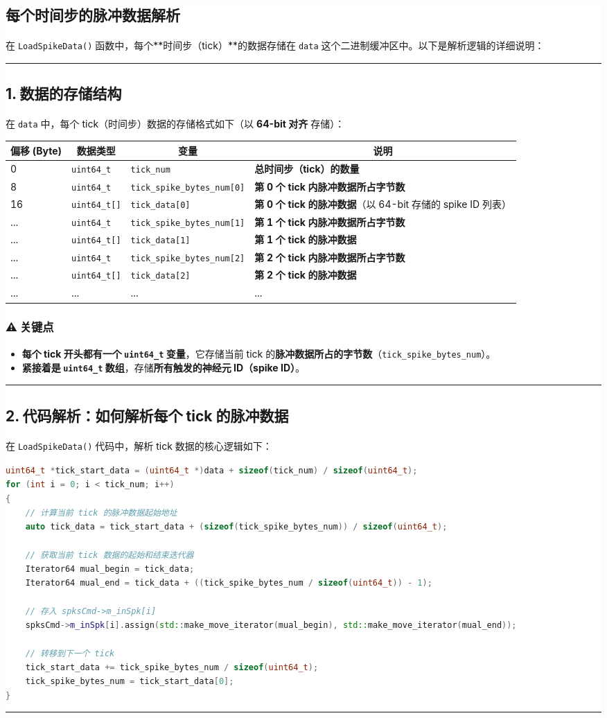 ## **每个时间步的脉冲数据解析**

在 `LoadSpikeData()` 函数中，每个**时间步（tick）**的数据存储在 `data` 这个二进制缓冲区中。以下是解析逻辑的详细说明：

---

## **1. 数据的存储结构**

在 `data` 中，每个 tick（时间步）数据的存储格式如下（以 **64-bit 对齐** 存储）：

|偏移 (Byte)|数据类型|变量|说明|
|---|---|---|---|
|0|`uint64_t`|`tick_num`|**总时间步（tick）的数量**|
|8|`uint64_t`|`tick_spike_bytes_num[0]`|**第 0 个 tick 内脉冲数据所占字节数**|
|16|`uint64_t[]`|`tick_data[0]`|**第 0 个 tick 的脉冲数据**（以 64-bit 存储的 spike ID 列表）|
|...|`uint64_t`|`tick_spike_bytes_num[1]`|**第 1 个 tick 内脉冲数据所占字节数**|
|...|`uint64_t[]`|`tick_data[1]`|**第 1 个 tick 的脉冲数据**|
|...|`uint64_t`|`tick_spike_bytes_num[2]`|**第 2 个 tick 内脉冲数据所占字节数**|
|...|`uint64_t[]`|`tick_data[2]`|**第 2 个 tick 的脉冲数据**|
|...|...|...|...|

### **⚠ 关键点**

- **每个 tick 开头都有一个 `uint64_t` 变量**，它存储当前 tick 的**脉冲数据所占的字节数**（`tick_spike_bytes_num`）。
- **紧接着是 `uint64_t` 数组**，存储**所有触发的神经元 ID（spike ID）**。

---

## **2. 代码解析：如何解析每个 tick 的脉冲数据**

在 `LoadSpikeData()` 代码中，解析 tick 数据的核心逻辑如下：

```cpp
uint64_t *tick_start_data = (uint64_t *)data + sizeof(tick_num) / sizeof(uint64_t);
for (int i = 0; i < tick_num; i++)
{
    // 计算当前 tick 的脉冲数据起始地址
    auto tick_data = tick_start_data + (sizeof(tick_spike_bytes_num)) / sizeof(uint64_t);
    
    // 获取当前 tick 数据的起始和结束迭代器
    Iterator64 mual_begin = tick_data;
    Iterator64 mual_end = tick_data + ((tick_spike_bytes_num / sizeof(uint64_t)) - 1);

    // 存入 spksCmd->m_inSpk[i]
    spksCmd->m_inSpk[i].assign(std::make_move_iterator(mual_begin), std::make_move_iterator(mual_end));

    // 转移到下一个 tick
    tick_start_data += tick_spike_bytes_num / sizeof(uint64_t);
    tick_spike_bytes_num = tick_start_data[0];
}
```

---